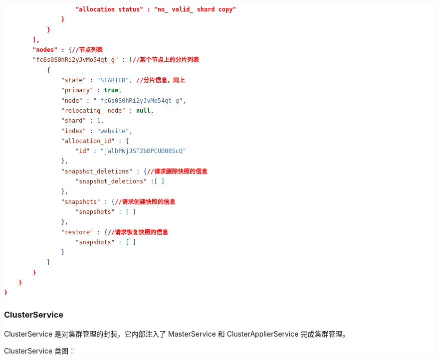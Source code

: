 ```json
                    "allocation status" : "no_ valid_ shard copy"
                }
            }
        ],
        "nodes" : {//节点列表
        "fc6s0S0hRi2yJvMo54qt_g" : [//某个节点上的分片列表        
            {      
                "state" : "STARTED", //分片信息，同上
                "primary" : true,
                "node" : " fc6s0S0hRi2yJvMo54qt_g",
                "relocating_ node" : null,
                "shard" : 1,
                "index" : "website",
                "allocation_id" : {
                    "id" : "jalbPWjJST2bDPCU008ScQ"
                },
                "snapshot_deletions" : {//请求删除快照的信息
                    "snapshot_deletions" :[ ]
                },
                "snapshots" : {//请求创建快照的信息
                    "snapshots" : [ ]
                },
                "restore" : {//请求恢复快照的信息
                    "snapshots" : [ ]  
                }
            }
        }
    }
}
```

### ClusterService

ClusterService 是对集群管理的封装，它内部注入了 MasterService 和 ClusterApplierService 完成集群管理。

ClusterService 类图：

<div align="left">
